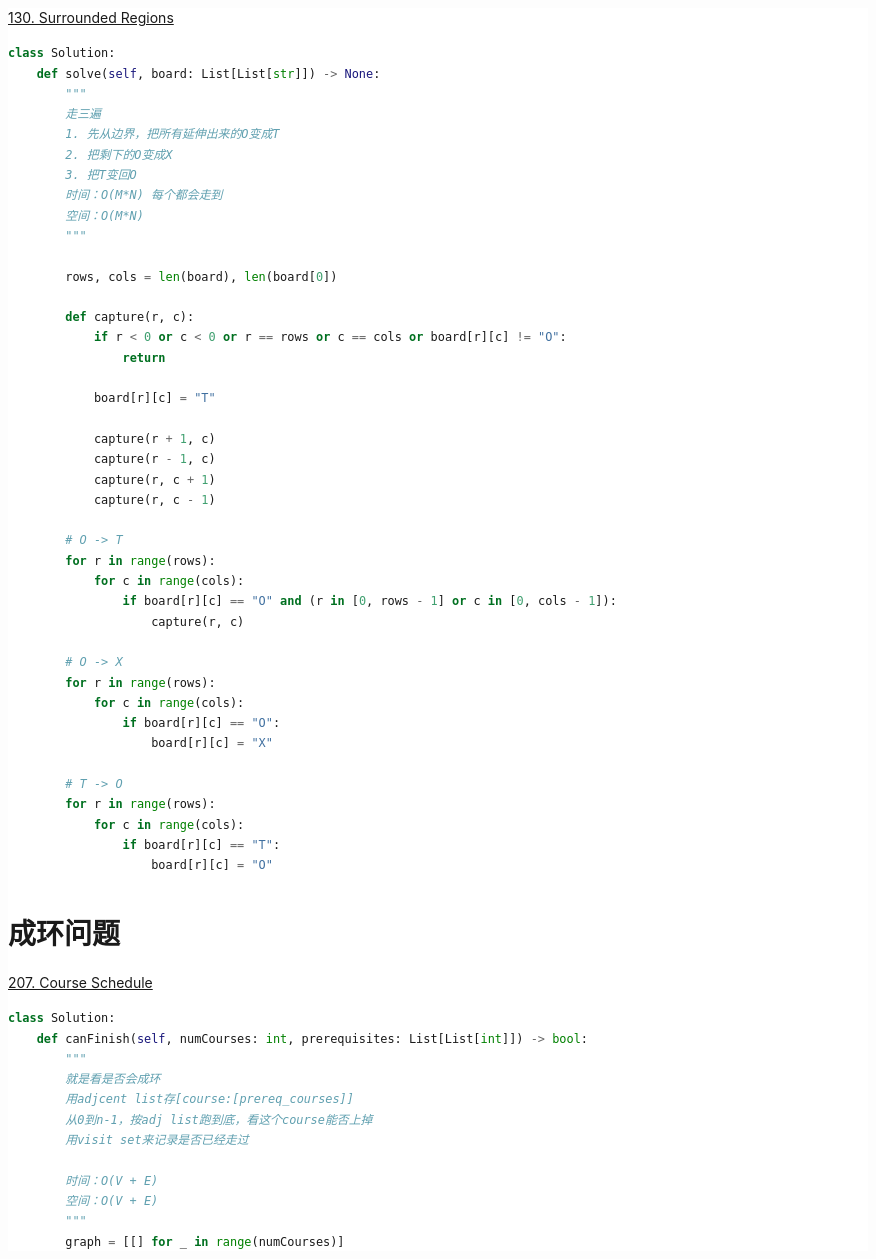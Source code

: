 
[130. Surrounded Regions](https://leetcode.com/problems/surrounded-regions/)

```py
class Solution:
    def solve(self, board: List[List[str]]) -> None:
        """
        走三遍
        1. 先从边界，把所有延伸出来的O变成T
        2. 把剩下的O变成X
        3. 把T变回O
        时间：O(M*N) 每个都会走到
        空间：O(M*N)
        """
        
        rows, cols = len(board), len(board[0])

        def capture(r, c):
            if r < 0 or c < 0 or r == rows or c == cols or board[r][c] != "O":
                return
            
            board[r][c] = "T"

            capture(r + 1, c)
            capture(r - 1, c)
            capture(r, c + 1)
            capture(r, c - 1)

        # O -> T
        for r in range(rows):
            for c in range(cols):
                if board[r][c] == "O" and (r in [0, rows - 1] or c in [0, cols - 1]):
                    capture(r, c)
        
        # O -> X
        for r in range(rows):
            for c in range(cols):
                if board[r][c] == "O":
                    board[r][c] = "X"

        # T -> O 
        for r in range(rows):
            for c in range(cols):
                if board[r][c] == "T":
                    board[r][c] = "O"
```


# 成环问题

[207. Course Schedule](https://leetcode.com/problems/course-schedule/)

```py
class Solution:
    def canFinish(self, numCourses: int, prerequisites: List[List[int]]) -> bool:
        """
        就是看是否会成环
        用adjcent list存[course:[prereq_courses]]
        从0到n-1，按adj list跑到底，看这个course能否上掉
        用visit set来记录是否已经走过

        时间：O(V + E)
        空间：O(V + E)
        """        
        graph = [[] for _ in range(numCourses)]
```